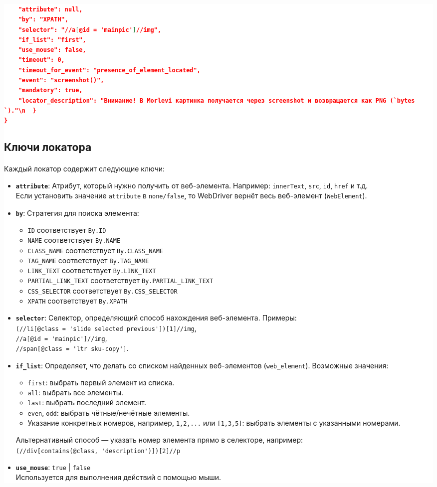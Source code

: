 ```json
    "attribute": null,
    "by": "XPATH",
    "selector": "//a[@id = 'mainpic']//img",
    "if_list": "first",
    "use_mouse": false,
    "timeout": 0,
    "timeout_for_event": "presence_of_element_located",
    "event": "screenshot()",
    "mandatory": true,
    "locator_description": "Внимание! В Morlevi картинка получается через screenshot и возвращается как PNG (`bytes`)."\n  }
}
```

## Ключи локатора

Каждый локатор содержит следующие ключи:

- **`attribute`**: Атрибут, который нужно получить от веб-элемента. Например: `innerText`, `src`, `id`, `href` и т.д.  
  Если установить значение `attribute` в `none/false`, то WebDriver вернёт весь веб-элемент (`WebElement`).

- **`by`**: Стратегия для поиска элемента:  
  - `ID` соответствует `By.ID`  
  - `NAME` соответствует `By.NAME`  
  - `CLASS_NAME` соответствует `By.CLASS_NAME`  
  - `TAG_NAME` соответствует `By.TAG_NAME`  
  - `LINK_TEXT` соответствует `By.LINK_TEXT`  
  - `PARTIAL_LINK_TEXT` соответствует `By.PARTIAL_LINK_TEXT`  
  - `CSS_SELECTOR` соответствует `By.CSS_SELECTOR`  
  - `XPATH` соответствует `By.XPATH`

- **`selector`**: Селектор, определяющий способ нахождения веб-элемента. Примеры:  
  `(//li[@class = 'slide selected previous'])[1]//img`,  
  `//a[@id = 'mainpic']//img`,  
  `//span[@class = 'ltr sku-copy']`.

- **`if_list`**: Определяет, что делать со списком найденных веб-элементов (`web_element`). Возможные значения:  
  - `first`: выбрать первый элемент из списка.  
  - `all`: выбрать все элементы.  
  - `last`: выбрать последний элемент.  
  - `even`, `odd`: выбрать чётные/нечётные элементы.  
  - Указание конкретных номеров, например, `1,2,...` или `[1,3,5]`: выбрать элементы с указанными номерами.  

  Альтернативный способ — указать номер элемента прямо в селекторе, например:  
  `(//div[contains(@class, 'description')])[2]//p`  

- **`use_mouse`**: `true` | `false`  
  Используется для выполнения действий с помощью мыши.
